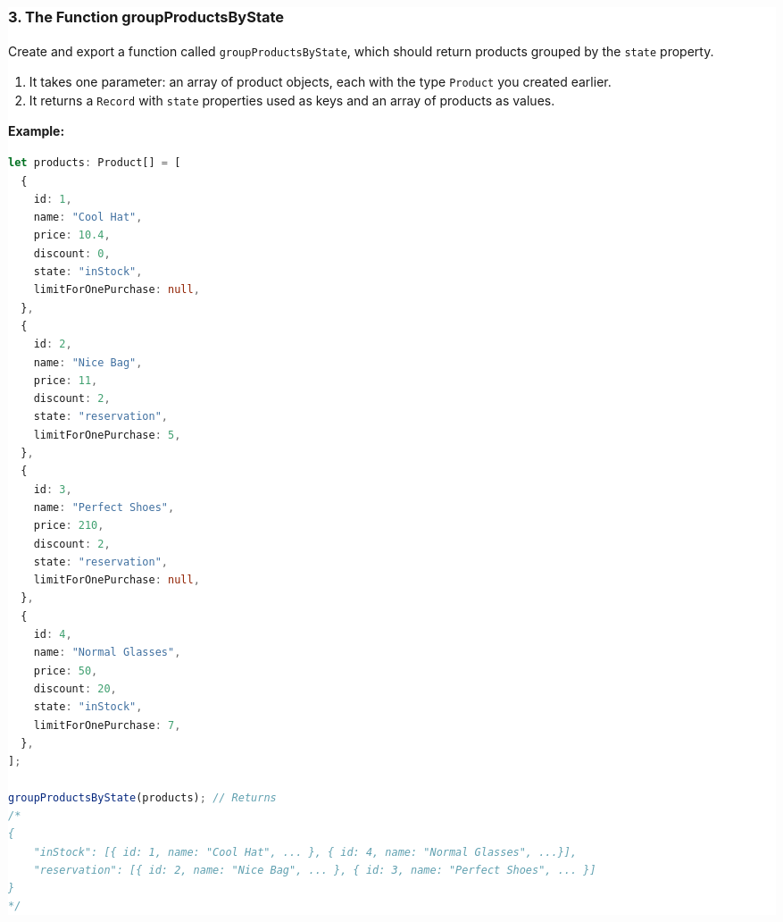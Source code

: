 ### 3. The Function groupProductsByState

Create and export a function called `groupProductsByState`, which should return products grouped by the `state` property.

1. It takes one parameter: an array of product objects, each with the type `Product` you created earlier.
2. It returns a `Record` with `state` properties used as keys and an array of products as values.

**Example:**

```ts
let products: Product[] = [
  {
    id: 1,
    name: "Cool Hat",
    price: 10.4,
    discount: 0,
    state: "inStock",
    limitForOnePurchase: null,
  },
  {
    id: 2,
    name: "Nice Bag",
    price: 11,
    discount: 2,
    state: "reservation",
    limitForOnePurchase: 5,
  },
  {
    id: 3,
    name: "Perfect Shoes",
    price: 210,
    discount: 2,
    state: "reservation",
    limitForOnePurchase: null,
  },
  {
    id: 4,
    name: "Normal Glasses",
    price: 50,
    discount: 20,
    state: "inStock",
    limitForOnePurchase: 7,
  },
];

groupProductsByState(products); // Returns
/* 
{ 
    "inStock": [{ id: 1, name: "Cool Hat", ... }, { id: 4, name: "Normal Glasses", ...}], 
    "reservation": [{ id: 2, name: "Nice Bag", ... }, { id: 3, name: "Perfect Shoes", ... }] 
} 
*/
```
